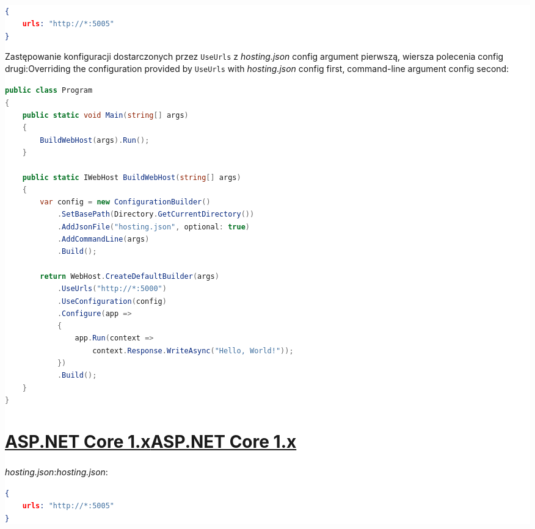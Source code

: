 ```json
{
    urls: "http://*:5005"
}
```

<span data-ttu-id="ab349-317">Zastępowanie konfiguracji dostarczonych przez `UseUrls` z *hosting.json* config argument pierwszą, wiersza polecenia config drugi:</span><span class="sxs-lookup"><span data-stu-id="ab349-317">Overriding the configuration provided by `UseUrls` with *hosting.json* config first, command-line argument config second:</span></span>

```csharp
public class Program
{
    public static void Main(string[] args)
    {
        BuildWebHost(args).Run();
    }

    public static IWebHost BuildWebHost(string[] args)
    {
        var config = new ConfigurationBuilder()
            .SetBasePath(Directory.GetCurrentDirectory())
            .AddJsonFile("hosting.json", optional: true)
            .AddCommandLine(args)
            .Build();

        return WebHost.CreateDefaultBuilder(args)
            .UseUrls("http://*:5000")
            .UseConfiguration(config)
            .Configure(app =>
            {
                app.Run(context => 
                    context.Response.WriteAsync("Hello, World!"));
            })
            .Build();
    }
}
```

# <a name="aspnet-core-1xtabaspnetcore1x"></a>[<span data-ttu-id="ab349-318">ASP.NET Core 1.x</span><span class="sxs-lookup"><span data-stu-id="ab349-318">ASP.NET Core 1.x</span></span>](#tab/aspnetcore1x)

<span data-ttu-id="ab349-319">*hosting.json*:</span><span class="sxs-lookup"><span data-stu-id="ab349-319">*hosting.json*:</span></span>

```json
{
    urls: "http://*:5005"
}
```
